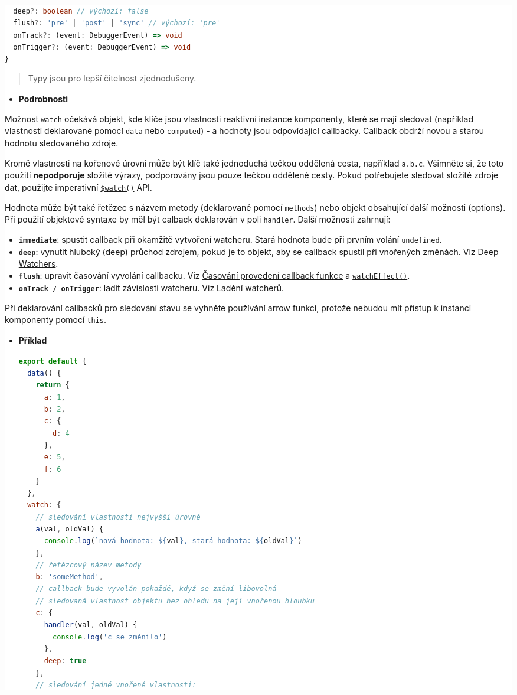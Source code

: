   ```ts
    deep?: boolean // výchozí: false
    flush?: 'pre' | 'post' | 'sync' // výchozí: 'pre'
    onTrack?: (event: DebuggerEvent) => void
    onTrigger?: (event: DebuggerEvent) => void
  }
  ```

  > Typy jsou pro lepší čitelnost zjednodušeny.

- **Podrobnosti**

Možnost `watch` očekává objekt, kde klíče jsou vlastnosti reaktivní instance komponenty, které se mají sledovat (například vlastnosti deklarované pomocí `data` nebo `computed`) - a hodnoty jsou odpovídající callbacky. Callback obdrží novou a starou hodnotu sledovaného zdroje.

Kromě vlastnosti na kořenové úrovni může být klíč také jednoduchá tečkou oddělená cesta, například `a.b.c`. Všimněte si, že toto použití **nepodporuje** složité výrazy, podporovány jsou pouze tečkou oddělené cesty. Pokud potřebujete sledovat složité zdroje dat, použijte imperativní [`$watch()`](/api/component-instance#watch) API.

Hodnota může být také řetězec s názvem metody (deklarované pomocí `methods`) nebo objekt obsahující další možnosti (options). Při použití objektové syntaxe by měl být calback deklarován v poli `handler`. Další možnosti zahrnují:

- **`immediate`**: spustit callback při okamžitě vytvoření watcheru. Stará hodnota bude při prvním volání `undefined`.
- **`deep`**: vynutit hluboký (deep) průchod zdrojem, pokud je to objekt, aby se callback spustil při vnořených změnách. Viz [Deep Watchers](/guide/essentials/watchers#deep-watchers).
- **`flush`**: upravit časování vyvolání callbacku. Viz [Časování provedení callback funkce](/guide/essentials/watchers#callback-flush-timing) a [`watchEffect()`](/api/reactivity-core#watcheffect).
- **`onTrack / onTrigger`**: ladit závislosti watcheru. Viz [Ladění watcherů](/guide/extras/reactivity-in-depth#watcher-debugging).

Při deklarování callbacků pro sledování stavu se vyhněte používání arrow funkcí, protože nebudou mít přístup k instanci komponenty pomocí `this`.

- **Příklad**

  ```js
  export default {
    data() {
      return {
        a: 1,
        b: 2,
        c: {
          d: 4
        },
        e: 5,
        f: 6
      }
    },
    watch: {
      // sledování vlastnosti nejvyšší úrovně
      a(val, oldVal) {
        console.log(`nová hodnota: ${val}, stará hodnota: ${oldVal}`)
      },
      // řetězcový název metody
      b: 'someMethod',
      // callback bude vyvolán pokaždé, když se změní libovolná 
      // sledovaná vlastnost objektu bez ohledu na její vnořenou hloubku
      c: {
        handler(val, oldVal) {
          console.log('c se změnilo')
        },
        deep: true
      },
      // sledování jedné vnořené vlastnosti:
  ```